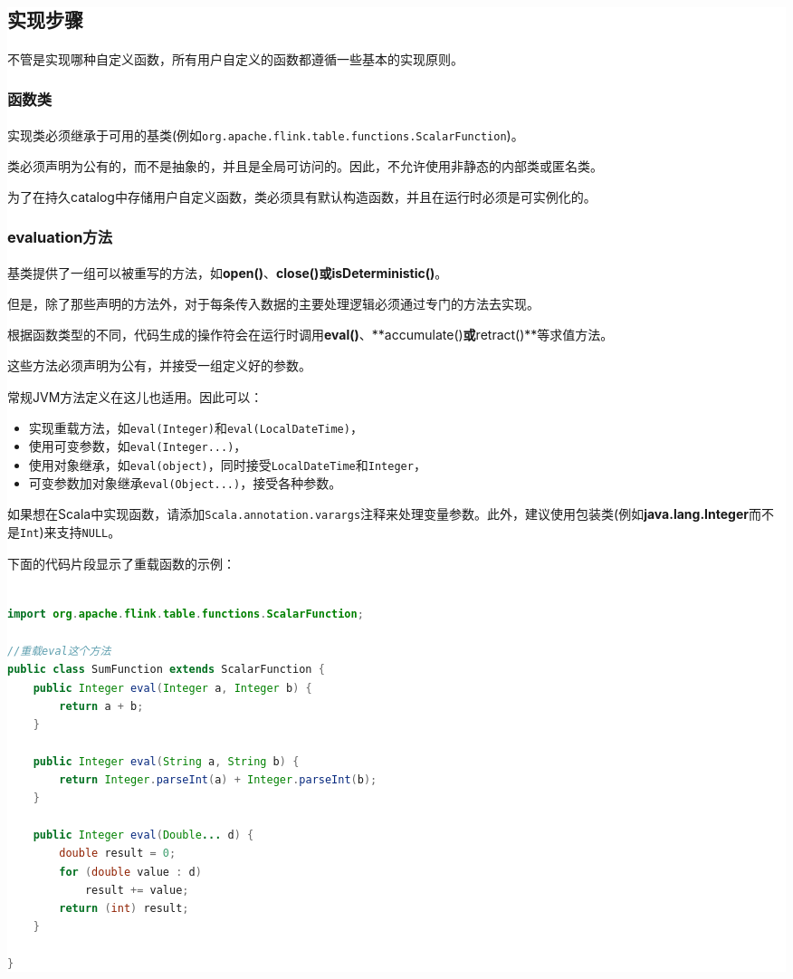 ## 实现步骤

不管是实现哪种自定义函数，所有用户自定义的函数都遵循一些基本的实现原则。

### 函数类

实现类必须继承于可用的基类(例如`org.apache.flink.table.functions.ScalarFunction`)。

类必须声明为公有的，而不是抽象的，并且是全局可访问的。因此，不允许使用非静态的内部类或匿名类。

为了在持久catalog中存储用户自定义函数，类必须具有默认构造函数，并且在运行时必须是可实例化的。

### evaluation方法

基类提供了一组可以被重写的方法，如**open()**、**close()**或**isDeterministic()**。

但是，除了那些声明的方法外，对于每条传入数据的主要处理逻辑必须通过专门的方法去实现。

根据函数类型的不同，代码生成的操作符会在运行时调用**eval()**、**accumulate()**或**retract()**等求值方法。

这些方法必须声明为公有，并接受一组定义好的参数。

常规JVM方法定义在这儿也适用。因此可以：

* 实现重载方法，如`eval(Integer)`和`eval(LocalDateTime)`，
* 使用可变参数，如`eval(Integer...)`，
* 使用对象继承，如`eval(object)`，同时接受`LocalDateTime`和`Integer`，
* 可变参数加对象继承`eval(Object...)`，接受各种参数。

如果想在Scala中实现函数，请添加`Scala.annotation.varargs`注释来处理变量参数。此外，建议使用包装类(例如**java.lang.Integer**而不是`Int`)来支持`NULL`。

下面的代码片段显示了重载函数的示例：

```java

import org.apache.flink.table.functions.ScalarFunction;

//重载eval这个方法
public class SumFunction extends ScalarFunction {
    public Integer eval(Integer a, Integer b) {
        return a + b;
    }

    public Integer eval(String a, String b) {
        return Integer.parseInt(a) + Integer.parseInt(b);
    }

    public Integer eval(Double... d) {
        double result = 0;
        for (double value : d)
            result += value;
        return (int) result;
    }

}
```
